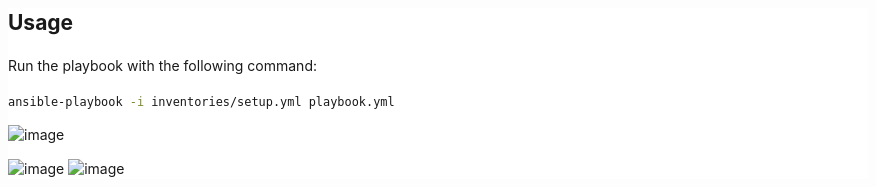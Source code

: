
## Usage

Run the playbook with the following command:
```bash
ansible-playbook -i inventories/setup.yml playbook.yml
```

![image](https://github.com/user-attachments/assets/4fbb0b19-5e56-4f4c-b31b-ef700cbdd536)

![image](https://github.com/user-attachments/assets/9d961b1d-c26c-48ca-b184-de5e0f2b52eb)
![image](https://github.com/user-attachments/assets/7b5aaa56-227e-4d2f-9a1a-ff03b9ce887b)


